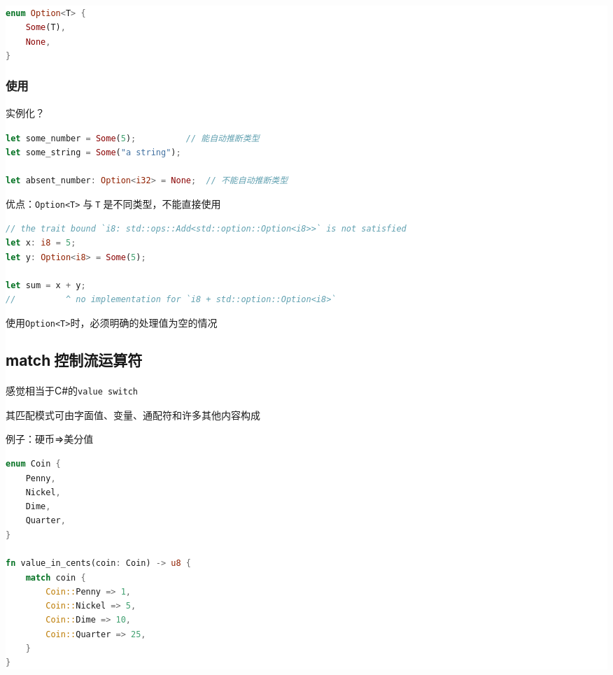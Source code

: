 ```rust
enum Option<T> {
    Some(T),
    None,
}
```

### 使用

实例化？

```rust
let some_number = Some(5);          // 能自动推断类型
let some_string = Some("a string");

let absent_number: Option<i32> = None;  // 不能自动推断类型
```

优点：`Option<T>` 与 `T` 是不同类型，不能直接使用

```rust
// the trait bound `i8: std::ops::Add<std::option::Option<i8>>` is not satisfied
let x: i8 = 5;
let y: Option<i8> = Some(5);

let sum = x + y;
//          ^ no implementation for `i8 + std::option::Option<i8>`
```

使用`Option<T>`时，必须明确的处理值为空的情况

## match 控制流运算符

感觉相当于C#的`value switch`

其匹配模式可由字面值、变量、通配符和许多其他内容构成

例子：硬币=>美分值

```rust
enum Coin {
    Penny,
    Nickel,
    Dime,
    Quarter,
}

fn value_in_cents(coin: Coin) -> u8 {
    match coin {
        Coin::Penny => 1,
        Coin::Nickel => 5,
        Coin::Dime => 10,
        Coin::Quarter => 25,
    }
}
```
